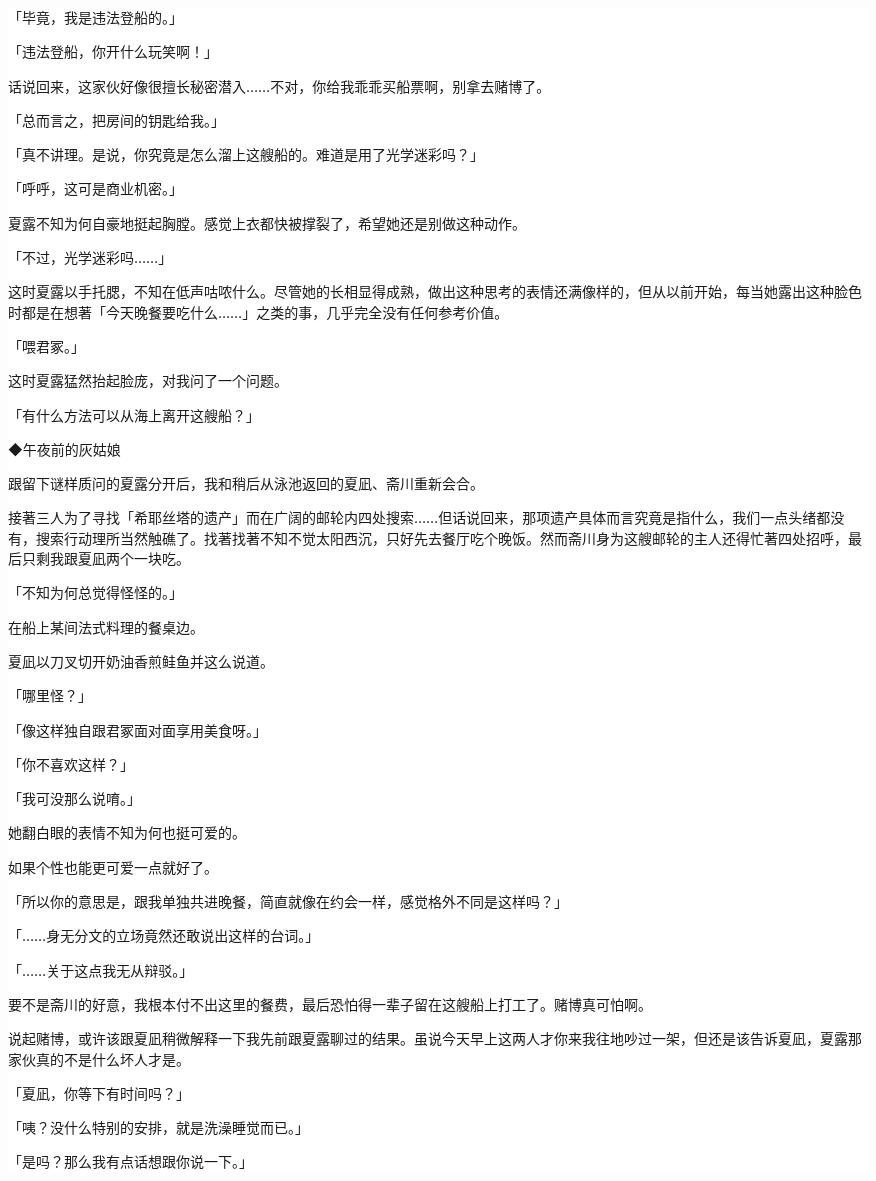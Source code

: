 「毕竟，我是违法登船的。」

「违法登船，你开什么玩笑啊！」

话说回来，这家伙好像很擅长秘密潜入……不对，你给我乖乖买船票啊，别拿去赌博了。

「总而言之，把房间的钥匙给我。」

「真不讲理。是说，你究竟是怎么溜上这艘船的。难道是用了光学迷彩吗？」

「呼呼，这可是商业机密。」

夏露不知为何自豪地挺起胸膛。感觉上衣都快被撑裂了，希望她还是别做这种动作。

「不过，光学迷彩吗……」

这时夏露以手托腮，不知在低声咕哝什么。尽管她的长相显得成熟，做出这种思考的表情还满像样的，但从以前开始，每当她露出这种脸色时都是在想著「今天晚餐要吃什么……」之类的事，几乎完全没有任何参考价值。

「喂君冢。」

这时夏露猛然抬起脸庞，对我问了一个问题。

「有什么方法可以从海上离开这艘船？」

◆午夜前的灰姑娘

跟留下谜样质问的夏露分开后，我和稍后从泳池返回的夏凪、斋川重新会合。

接著三人为了寻找「希耶丝塔的遗产」而在广阔的邮轮内四处搜索……但话说回来，那项遗产具体而言究竟是指什么，我们一点头绪都没有，搜索行动理所当然触礁了。找著找著不知不觉太阳西沉，只好先去餐厅吃个晚饭。然而斋川身为这艘邮轮的主人还得忙著四处招呼，最后只剩我跟夏凪两个一块吃。

「不知为何总觉得怪怪的。」

在船上某间法式料理的餐桌边。

夏凪以刀叉切开奶油香煎鲑鱼并这么说道。

「哪里怪？」

「像这样独自跟君冢面对面享用美食呀。」

「你不喜欢这样？」

「我可没那么说唷。」

她翻白眼的表情不知为何也挺可爱的。

如果个性也能更可爱一点就好了。

「所以你的意思是，跟我单独共进晚餐，简直就像在约会一样，感觉格外不同是这样吗？」

「……身无分文的立场竟然还敢说出这样的台词。」

「……关于这点我无从辩驳。」

要不是斋川的好意，我根本付不出这里的餐费，最后恐怕得一辈子留在这艘船上打工了。赌博真可怕啊。

说起赌博，或许该跟夏凪稍微解释一下我先前跟夏露聊过的结果。虽说今天早上这两人才你来我往地吵过一架，但还是该告诉夏凪，夏露那家伙真的不是什么坏人才是。

「夏凪，你等下有时间吗？」

「咦？没什么特别的安排，就是洗澡睡觉而已。」

「是吗？那么我有点话想跟你说一下。」
